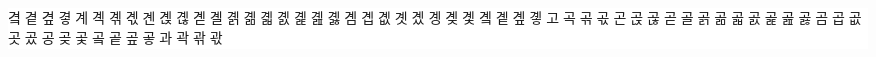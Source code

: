 곀
곁
곂
곃
계
곅
곆
곇
곈
곉
곊
곋
곌
곍
곎
곏
곐
곑
곒
곓
곔
곕
곖
곗
곘
곙
곚
곛
곜
곝
곞
곟
고
곡
곢
곣
곤
곥
곦
곧
골
곩
곪
곫
곬
곭
곮
곯
곰
곱
곲
곳
곴
공
곶
곷
곸
곹
곺
곻
과
곽
곾
곿